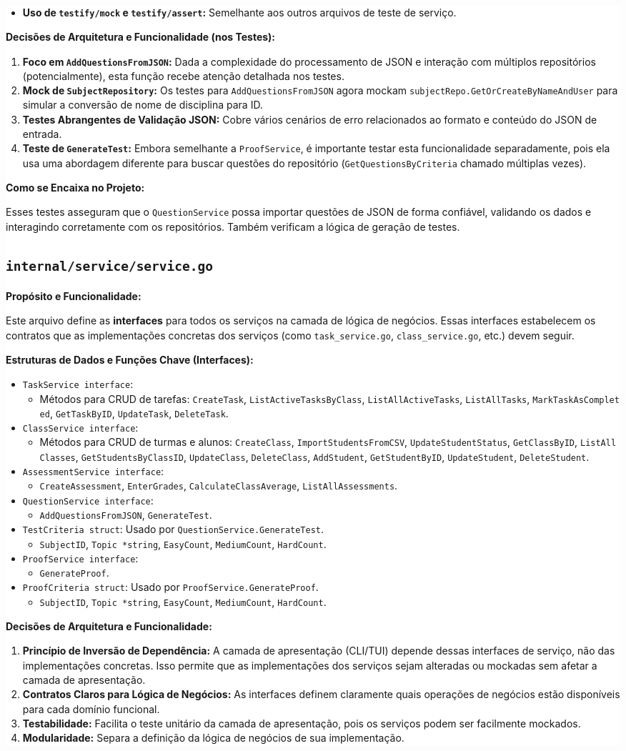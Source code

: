 *   **Uso de `testify/mock` e `testify/assert`:** Semelhante aos outros arquivos de teste de serviço.

**Decisões de Arquitetura e Funcionalidade (nos Testes):**

1.  **Foco em `AddQuestionsFromJSON`:** Dada a complexidade do processamento de JSON e interação com múltiplos repositórios (potencialmente), esta função recebe atenção detalhada nos testes.
2.  **Mock de `SubjectRepository`:** Os testes para `AddQuestionsFromJSON` agora mockam `subjectRepo.GetOrCreateByNameAndUser` para simular a conversão de nome de disciplina para ID.
3.  **Testes Abrangentes de Validação JSON:** Cobre vários cenários de erro relacionados ao formato e conteúdo do JSON de entrada.
4.  **Teste de `GenerateTest`:** Embora semelhante a `ProofService`, é importante testar esta funcionalidade separadamente, pois ela usa uma abordagem diferente para buscar questões do repositório (`GetQuestionsByCriteria` chamado múltiplas vezes).

**Como se Encaixa no Projeto:**

Esses testes asseguram que o `QuestionService` possa importar questões de JSON de forma confiável, validando os dados e interagindo corretamente com os repositórios. Também verificam a lógica de geração de testes.

## `internal/service/service.go`

**Propósito e Funcionalidade:**

Este arquivo define as **interfaces** para todos os serviços na camada de lógica de negócios. Essas interfaces estabelecem os contratos que as implementações concretas dos serviços (como `task_service.go`, `class_service.go`, etc.) devem seguir.

**Estruturas de Dados e Funções Chave (Interfaces):**

*   `TaskService interface`:
    *   Métodos para CRUD de tarefas: `CreateTask`, `ListActiveTasksByClass`, `ListAllActiveTasks`, `ListAllTasks`, `MarkTaskAsCompleted`, `GetTaskByID`, `UpdateTask`, `DeleteTask`.
*   `ClassService interface`:
    *   Métodos para CRUD de turmas e alunos: `CreateClass`, `ImportStudentsFromCSV`, `UpdateStudentStatus`, `GetClassByID`, `ListAllClasses`, `GetStudentsByClassID`, `UpdateClass`, `DeleteClass`, `AddStudent`, `GetStudentByID`, `UpdateStudent`, `DeleteStudent`.
*   `AssessmentService interface`:
    *   `CreateAssessment`, `EnterGrades`, `CalculateClassAverage`, `ListAllAssessments`.
*   `QuestionService interface`:
    *   `AddQuestionsFromJSON`, `GenerateTest`.
*   `TestCriteria struct`: Usado por `QuestionService.GenerateTest`.
    *   `SubjectID`, `Topic *string`, `EasyCount`, `MediumCount`, `HardCount`.
*   `ProofService interface`:
    *   `GenerateProof`.
*   `ProofCriteria struct`: Usado por `ProofService.GenerateProof`.
    *   `SubjectID`, `Topic *string`, `EasyCount`, `MediumCount`, `HardCount`.

**Decisões de Arquitetura e Funcionalidade:**

1.  **Princípio de Inversão de Dependência:** A camada de apresentação (CLI/TUI) depende dessas interfaces de serviço, não das implementações concretas. Isso permite que as implementações dos serviços sejam alteradas ou mockadas sem afetar a camada de apresentação.
2.  **Contratos Claros para Lógica de Negócios:** As interfaces definem claramente quais operações de negócios estão disponíveis para cada domínio funcional.
3.  **Testabilidade:** Facilita o teste unitário da camada de apresentação, pois os serviços podem ser facilmente mockados.
4.  **Modularidade:** Separa a definição da lógica de negócios de sua implementação.
